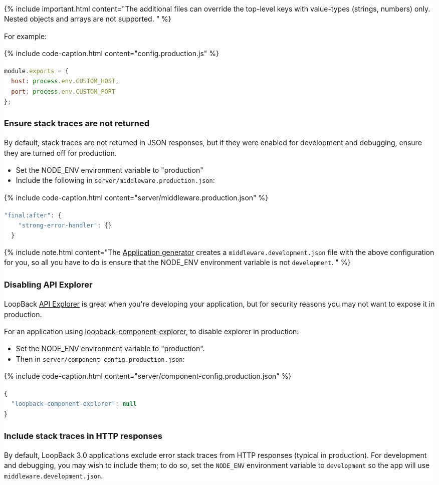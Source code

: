 {% include important.html content="The additional files can override the top-level keys with value-types (strings, numbers) only.  Nested objects and arrays are not supported.
" %}

For example:

{% include code-caption.html content="config.production.js" %}
```javascript
module.exports = {
  host: process.env.CUSTOM_HOST,
  port: process.env.CUSTOM_PORT
};
```

### Ensure stack traces are not returned

By default, stack traces are not returned in JSON responses, but if they were enabled for development and debugging, ensure they are turned off for production.

* Set the NODE_ENV environment variable to "production"
* Include the following in `server/middleware.production.json`:

{% include code-caption.html content="server/middleware.production.json" %}
```javascript
"final:after": {
    "strong-error-handler": {}
  }
```

{% include note.html content="The [Application generator](Application-generator.html) creates a `middleware.development.json` file
with the above configuration for you, so all you have to do is ensure that the NODE_ENV environment variable is not `development`.
" %}

### Disabling API Explorer

LoopBack [API Explorer](Use-API-Explorer) is great when you're developing your application,
but for security reasons you may not want to expose it in production.

For an application using [loopback-component-explorer](https://github.com/strongloop/loopback-component-explorer), to disable explorer in production:

* Set the NODE_ENV environment variable to "production".
* Then in `server/component-config.production.json`:

{% include code-caption.html content="server/component-config.production.json" %}
```javascript
{
  "loopback-component-explorer": null
}
```

### Include stack traces in HTTP responses

By default, LoopBack 3.0 applications exclude error stack traces from HTTP responses (typical in production).  For development and debugging, you may wish to include them; to do so, set the `NODE_ENV` environment variable to `development` so the app will use `middleware.development.json`.

